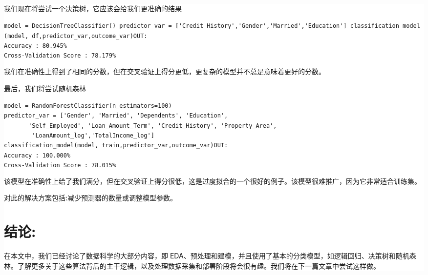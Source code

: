 我们现在将尝试一个决策树，它应该会给我们更准确的结果

```
model = DecisionTreeClassifier() predictor_var = ['Credit_History','Gender','Married','Education'] classification_model(model, df,predictor_var,outcome_var)OUT:
Accuracy : 80.945%
Cross-Validation Score : 78.179%
```

我们在准确性上得到了相同的分数，但在交叉验证上得分更低，更复杂的模型并不总是意味着更好的分数。

最后，我们将尝试随机森林

```
model = RandomForestClassifier(n_estimators=100)
predictor_var = ['Gender', 'Married', 'Dependents', 'Education',
       'Self_Employed', 'Loan_Amount_Term', 'Credit_History', 'Property_Area',
        'LoanAmount_log','TotalIncome_log']
classification_model(model, train,predictor_var,outcome_var)OUT: 
Accuracy : 100.000%
Cross-Validation Score : 78.015%
```

该模型在准确性上给了我们满分，但在交叉验证上得分很低，这是过度拟合的一个很好的例子。该模型很难推广，因为它非常适合训练集。

对此的解决方案包括:减少预测器的数量或调整模型参数。

# 结论:

在本文中，我们已经讨论了数据科学的大部分内容，即 EDA、预处理和建模，并且使用了基本的分类模型，如逻辑回归、决策树和随机森林。了解更多关于这些算法背后的主干逻辑，以及处理数据采集和部署阶段将会很有趣。我们将在下一篇文章中尝试这样做。